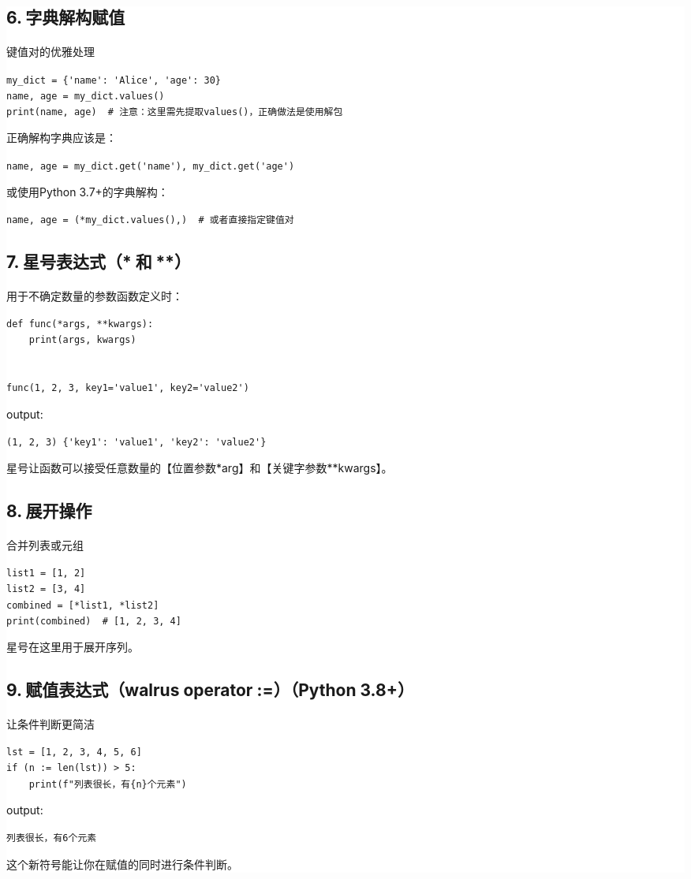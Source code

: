 ## 6. 字典解构赋值
键值对的优雅处理
```text
my_dict = {'name': 'Alice', 'age': 30}
name, age = my_dict.values()
print(name, age)  # 注意：这里需先提取values()，正确做法是使用解包
```
正确解构字典应该是：
```text
name, age = my_dict.get('name'), my_dict.get('age')
```
或使用Python 3.7+的字典解构：
```text
name, age = (*my_dict.values(),)  # 或者直接指定键值对
```

## 7. 星号表达式（* 和 **）
用于不确定数量的参数函数定义时：
```text
def func(*args, **kwargs):
    print(args, kwargs)


func(1, 2, 3, key1='value1', key2='value2')
```
output:
```text
(1, 2, 3) {'key1': 'value1', 'key2': 'value2'}
```
星号让函数可以接受任意数量的【位置参数*arg】和【关键字参数**kwargs】。

## 8. 展开操作
合并列表或元组
```text
list1 = [1, 2]
list2 = [3, 4]
combined = [*list1, *list2]  
print(combined)  # [1, 2, 3, 4]
```
星号在这里用于展开序列。

## 9. 赋值表达式（walrus operator :=）（Python 3.8+）
让条件判断更简洁
```text
lst = [1, 2, 3, 4, 5, 6]
if (n := len(lst)) > 5:
    print(f"列表很长，有{n}个元素")
```
output:
```text
列表很长，有6个元素
```
这个新符号能让你在赋值的同时进行条件判断。
